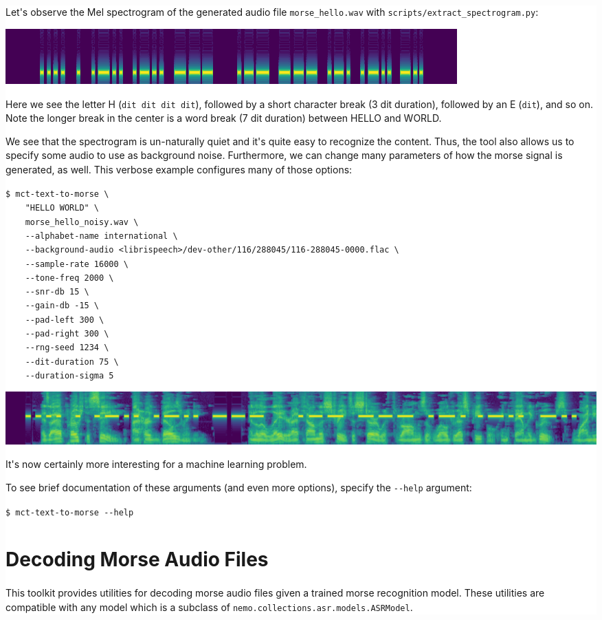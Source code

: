 Let's observe the Mel spectrogram of the generated audio file 
`morse_hello.wav` with `scripts/extract_spectrogram.py`:

![image info](./images/morse_hello.png)

Here we see the letter H (`dit dit dit dit`), followed by a short 
character break (3 dit duration), followed by an E (`dit`),
and so on. Note the longer break in the center is a word break 
(7 dit duration) between HELLO and WORLD.

We see that the spectrogram is un-naturally quiet and it's quite easy
to recognize the content. Thus, the tool also allows us to specify
some audio to use as background noise. Furthermore, we can change many
parameters of how the morse signal is generated, as well. This verbose 
example configures many of those options:

```console
$ mct-text-to-morse \
    "HELLO WORLD" \
    morse_hello_noisy.wav \
    --alphabet-name international \
    --background-audio <librispeech>/dev-other/116/288045/116-288045-0000.flac \
    --sample-rate 16000 \
    --tone-freq 2000 \
    --snr-db 15 \
    --gain-db -15 \
    --pad-left 300 \
    --pad-right 300 \
    --rng-seed 1234 \
    --dit-duration 75 \
    --duration-sigma 5
```

![image info](./images/morse_hello_noisy.png)

It's now certainly more interesting for a machine learning problem.

To see brief documentation of these arguments (and even more
options), specify the `--help` argument:

```console
$ mct-text-to-morse --help
```

# Decoding Morse Audio Files
This toolkit provides utilities for decoding morse audio files given
a trained morse recognition model. These utilities are compatible with
any model which is a subclass of `nemo.collections.asr.models.ASRModel`.
